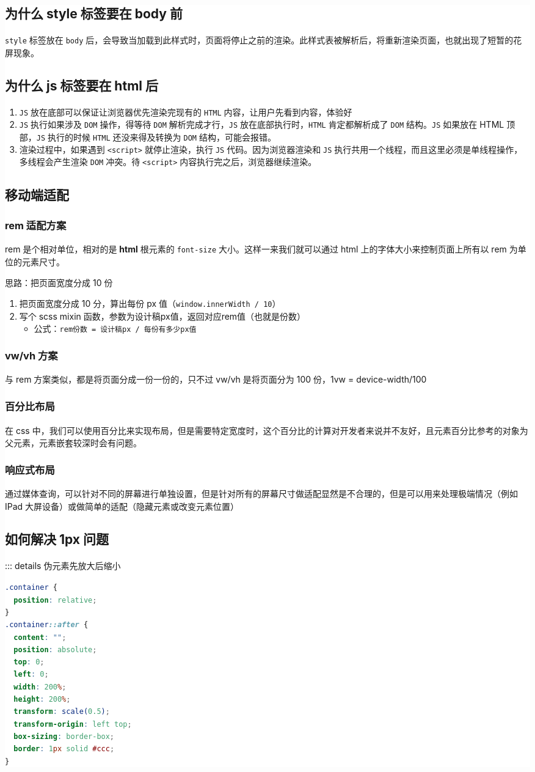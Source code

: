 ## 为什么 style 标签要在 body 前

`style` 标签放在 `body` 后，会导致当加载到此样式时，页面将停止之前的渲染。此样式表被解析后，将重新渲染页面，也就出现了短暂的花屏现象。

## 为什么 js 标签要在 html 后

1. `JS` 放在底部可以保证让浏览器优先渲染完现有的 `HTML` 内容，让用户先看到内容，体验好
2. `JS` 执行如果涉及 `DOM` 操作，得等待 `DOM` 解析完成才行，`JS` 放在底部执行时，`HTML` 肯定都解析成了 `DOM` 结构。`JS` 如果放在 HTML 顶部，`JS` 执行的时候 `HTML` 还没来得及转换为 `DOM` 结构，可能会报错。
3. 渲染过程中，如果遇到 `<script>` 就停止渲染，执行 `JS` 代码。因为浏览器渲染和 `JS` 执行共用一个线程，而且这里必须是单线程操作，多线程会产生渲染 `DOM` 冲突。待 `<script>` 内容执行完之后，浏览器继续渲染。

## 移动端适配

### rem 适配方案

rem 是个相对单位，相对的是 **html** 根元素的 `font-size` 大小。这样一来我们就可以通过 html 上的字体大小来控制页面上所有以 rem 为单位的元素尺寸。

思路：把页面宽度分成 10 份

1. 把页面宽度分成 10 分，算出每份 px 值（`window.innerWidth / 10`）
2. 写个 scss mixin 函数，参数为设计稿px值，返回对应rem值（也就是份数）
    - 公式：`rem份数 = 设计稿px / 每份有多少px值`

### vw/vh 方案

与 rem 方案类似，都是将页面分成一份一份的，只不过 vw/vh 是将页面分为 100 份，1vw = device-width/100

### 百分比布局

在 css 中，我们可以使用百分比来实现布局，但是需要特定宽度时，这个百分比的计算对开发者来说并不友好，且元素百分比参考的对象为父元素，元素嵌套较深时会有问题。

### 响应式布局

通过媒体查询，可以针对不同的屏幕进行单独设置，但是针对所有的屏幕尺寸做适配显然是不合理的，但是可以用来处理极端情况（例如 IPad 大屏设备）或做简单的适配（隐藏元素或改变元素位置）

## 如何解决 1px 问题

::: details 伪元素先放大后缩小

```css
.container {
  position: relative;
}
.container::after {
  content: "";
  position: absolute;
  top: 0;
  left: 0;
  width: 200%;
  height: 200%;
  transform: scale(0.5);
  transform-origin: left top;
  box-sizing: border-box;
  border: 1px solid #ccc;
}
```
